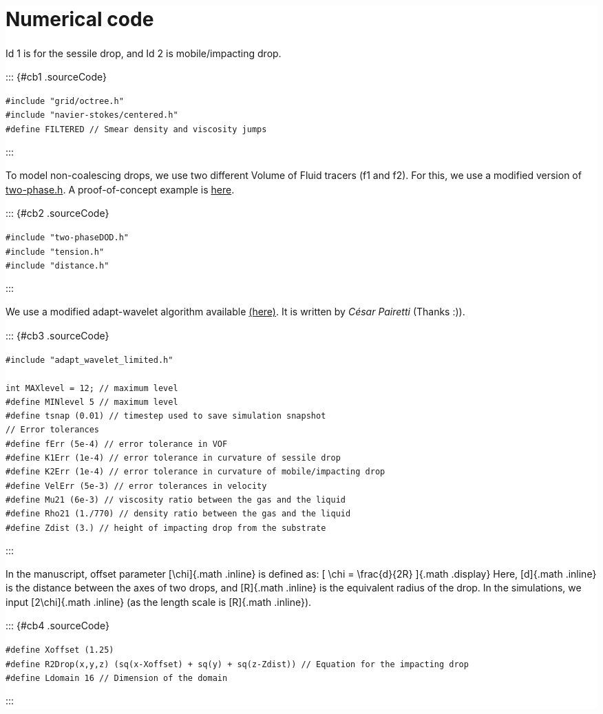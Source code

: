 Numerical code
==============

Id 1 is for the sessile drop, and Id 2 is mobile/impacting drop.

::: {#cb1 .sourceCode}
``` {.sourceCode .c}
#include "grid/octree.h"
#include "navier-stokes/centered.h"
#define FILTERED // Smear density and viscosity jumps
```
:::

To model non-coalescing drops, we use two different Volume of Fluid
tracers (f1 and f2). For this, we use a modified version of
[two-phase.h](http://basilisk.fr/src/two-phase.h). A proof-of-concept
example is [here](http://basilisk.fr/sandbox/popinet/non-coalescence.c).

::: {#cb2 .sourceCode}
``` {.sourceCode .c}
#include "two-phaseDOD.h"
#include "tension.h"
#include "distance.h"
```
:::

We use a modified adapt-wavelet algorithm available
[(here)](http://basilisk.fr/sandbox/pairetti/bag_mode/adapt_wavelet_limited.h).
It is written by *César Pairetti* (Thanks :)).

::: {#cb3 .sourceCode}
``` {.sourceCode .c}
#include "adapt_wavelet_limited.h"

int MAXlevel = 12; // maximum level
#define MINlevel 5 // maximum level
#define tsnap (0.01) // timestep used to save simulation snapshot
// Error tolerances
#define fErr (5e-4) // error tolerance in VOF
#define K1Err (1e-4) // error tolerance in curvature of sessile drop
#define K2Err (1e-4) // error tolerance in curvature of mobile/impacting drop
#define VelErr (5e-3) // error tolerances in velocity
#define Mu21 (6e-3) // viscosity ratio between the gas and the liquid
#define Rho21 (1./770) // density ratio between the gas and the liquid
#define Zdist (3.) // height of impacting drop from the substrate
```
:::

In the manuscript, offset parameter [\\chi]{.math .inline} is defined
as: [ \\chi = \\frac{d}{2R} ]{.math .display} Here, [d]{.math .inline}
is the distance between the axes of two drops, and [R]{.math .inline} is
the equivalent radius of the drop. In the simulations, we input
[2\\chi]{.math .inline} (as the length scale is [R]{.math .inline}).

::: {#cb4 .sourceCode}
``` {.sourceCode .c}
#define Xoffset (1.25)
#define R2Drop(x,y,z) (sq(x-Xoffset) + sq(y) + sq(z-Zdist)) // Equation for the impacting drop
#define Ldomain 16 // Dimension of the domain
```
:::
